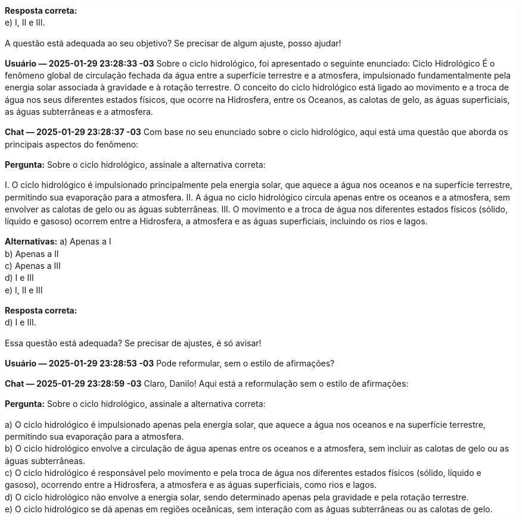 **Resposta correta:**  
e) I, II e III.

A questão está adequada ao seu objetivo? Se precisar de algum ajuste, posso ajudar!

**Usuário — 2025-01-29 23:28:33 -03**
Sobre o ciclo hidrológico, foi apresentado o seguinte enunciado: Ciclo Hidrológico
É o fenômeno global de circulação fechada da água entre a
superfície terrestre e a atmosfera, impulsionado fundamentalmente
pela energia solar associada à gravidade e à rotação terrestre.
O conceito do ciclo hidrológico está ligado ao movimento e a
troca de água nos seus diferentes estados físicos, que ocorre na
Hidrosfera, entre os Oceanos, as calotas de gelo, as águas
superficiais, as águas subterrâneas e a atmosfera.

**Chat — 2025-01-29 23:28:37 -03**
Com base no seu enunciado sobre o ciclo hidrológico, aqui está uma questão que aborda os principais aspectos do fenômeno:

**Pergunta:**
Sobre o ciclo hidrológico, assinale a alternativa correta:

I. O ciclo hidrológico é impulsionado principalmente pela energia solar, que aquece a água nos oceanos e na superfície terrestre, permitindo sua evaporação para a atmosfera.
II. A água no ciclo hidrológico circula apenas entre os oceanos e a atmosfera, sem envolver as calotas de gelo ou as águas subterrâneas.
III. O movimento e a troca de água nos diferentes estados físicos (sólido, líquido e gasoso) ocorrem entre a Hidrosfera, a atmosfera e as águas superficiais, incluindo os rios e lagos.

**Alternativas:**
a) Apenas a I  
b) Apenas a II  
c) Apenas a III  
d) I e III  
e) I, II e III  

**Resposta correta:**  
d) I e III.

Essa questão está adequada? Se precisar de ajustes, é só avisar!

**Usuário — 2025-01-29 23:28:53 -03**
Pode reformular, sem o estilo de afirmações?

**Chat — 2025-01-29 23:28:59 -03**
Claro, Danilo! Aqui está a reformulação sem o estilo de afirmações:

**Pergunta:**
Sobre o ciclo hidrológico, assinale a alternativa correta:

a) O ciclo hidrológico é impulsionado apenas pela energia solar, que aquece a água nos oceanos e na superfície terrestre, permitindo sua evaporação para a atmosfera.  
b) O ciclo hidrológico envolve a circulação de água apenas entre os oceanos e a atmosfera, sem incluir as calotas de gelo ou as águas subterrâneas.  
c) O ciclo hidrológico é responsável pelo movimento e pela troca de água nos diferentes estados físicos (sólido, líquido e gasoso), ocorrendo entre a Hidrosfera, a atmosfera e as águas superficiais, como rios e lagos.  
d) O ciclo hidrológico não envolve a energia solar, sendo determinado apenas pela gravidade e pela rotação terrestre.  
e) O ciclo hidrológico se dá apenas em regiões oceânicas, sem interação com as águas subterrâneas ou as calotas de gelo.

